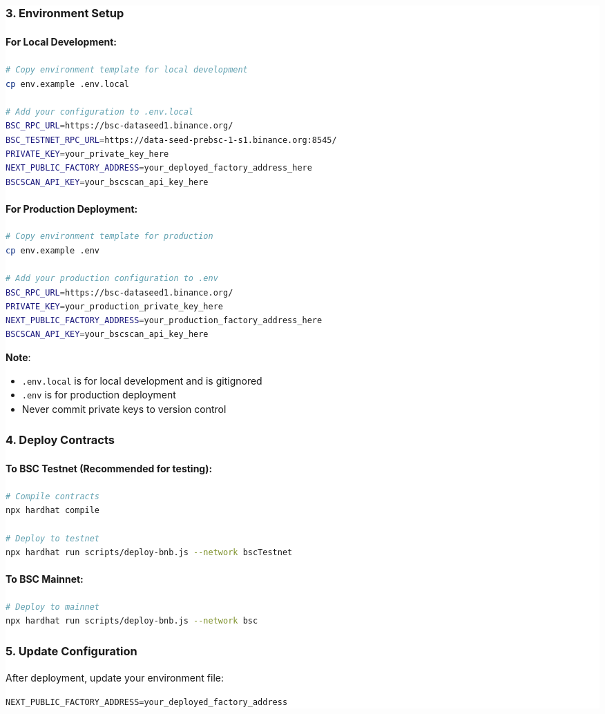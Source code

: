 ### 3. Environment Setup

#### For Local Development:
```bash
# Copy environment template for local development
cp env.example .env.local

# Add your configuration to .env.local
BSC_RPC_URL=https://bsc-dataseed1.binance.org/
BSC_TESTNET_RPC_URL=https://data-seed-prebsc-1-s1.binance.org:8545/
PRIVATE_KEY=your_private_key_here
NEXT_PUBLIC_FACTORY_ADDRESS=your_deployed_factory_address_here
BSCSCAN_API_KEY=your_bscscan_api_key_here
```

#### For Production Deployment:
```bash
# Copy environment template for production
cp env.example .env

# Add your production configuration to .env
BSC_RPC_URL=https://bsc-dataseed1.binance.org/
PRIVATE_KEY=your_production_private_key_here
NEXT_PUBLIC_FACTORY_ADDRESS=your_production_factory_address_here
BSCSCAN_API_KEY=your_bscscan_api_key_here
```

**Note**: 
- `.env.local` is for local development and is gitignored
- `.env` is for production deployment
- Never commit private keys to version control

### 4. Deploy Contracts

#### To BSC Testnet (Recommended for testing):
```bash
# Compile contracts
npx hardhat compile

# Deploy to testnet
npx hardhat run scripts/deploy-bnb.js --network bscTestnet
```

#### To BSC Mainnet:
```bash
# Deploy to mainnet
npx hardhat run scripts/deploy-bnb.js --network bsc
```

### 5. Update Configuration
After deployment, update your environment file:
```env
NEXT_PUBLIC_FACTORY_ADDRESS=your_deployed_factory_address
```
